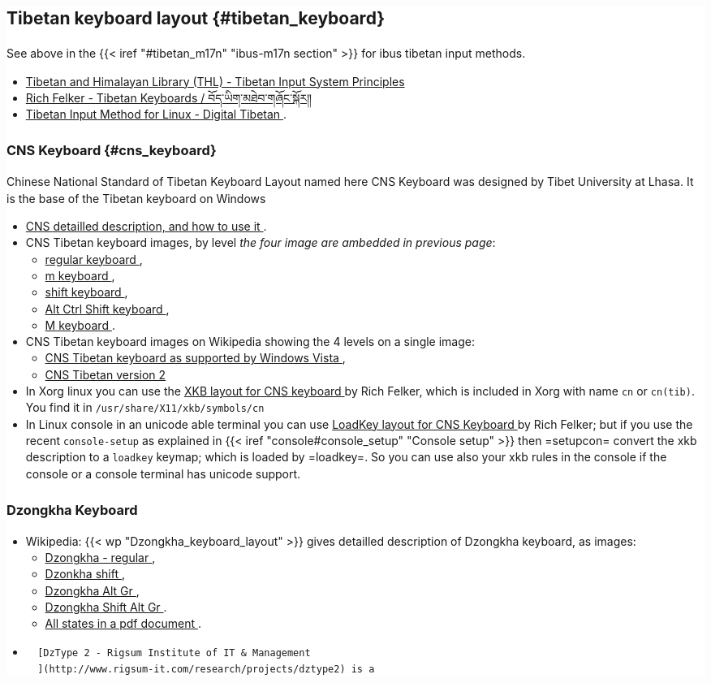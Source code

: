 ##  Tibetan keyboard layout {#tibetan_keyboard}

See above in the {{< iref "#tibetan_m17n" "ibus-m17n section" >}}
for ibus tibetan input methods.

-   [Tibetan and Himalayan Library (THL) - Tibetan Input System Principles
    ](http://www.thlib.org/tools/scripts/wiki/Tibetan%20Input%20System%20Principles.html)
-   [Rich Felker - Tibetan Keyboards / བོད་ཡིག་མཐེབ་གཞོང་སྐོར༎
    ](http://www.aerifal.cx/~dalias/bodyig/keyboards/)
-    [Tibetan Input Method for Linux - Digital Tibetan
    ](http://digitaltibetan.org/index.php/Tibetan_Input_Method_for_Linux).

### CNS Keyboard {#cns_keyboard}
Chinese National Standard of Tibetan Keyboard Layout named here CNS Keyboard was
designed by Tibet University at Lhasa. It is the base of the Tibetan keyboard on Windows

-   [CNS detailled description, and how to use it
    ](http://www.yalasoo.com/English/docs/yalasoo_en_MStbKb.html).
-   CNS Tibetan keyboard images, by level _the four image are ambedded in previous
    page_:
    -   [regular keyboard
        ](http://www.yalasoo.com/images/MSTibKb/TibetanRegular.jpg),
    -   [m keyboard
        ](http://www.yalasoo.com/images/MSTibKb/Tibetan_m+.jpg),
    -   [shift keyboard
        ](http://www.yalasoo.com/images/MSTibKb/TibetanShift.jpg),
    -   [Alt Ctrl Shift keyboard
        ](http://www.yalasoo.com/images/MSTibKb/TibetanAltCtrlShift.jpg),
    -   [M keyboard
        ](http://www.yalasoo.com/images/MSTibKb/Tibetan_CapitalM+.jpg).
-   CNS Tibetan keyboard images on Wikipedia showing the 4 levels on a single image:
    -   [CNS Tibetan keyboard as supported by Windows Vista
        ](https://upload.wikimedia.org/wikipedia/commons/5/5a/Tibetan_Keyboard.png),
    -   [CNS Tibetan version 2
        ](https://upload.wikimedia.org/wikipedia/commons/5/5a/Tibetan_Keyboard.png)
-   In Xorg linux you can use the [XKB layout for CNS keyboard
    ](http://www.aerifal.cx/~dalias/bodyig/keyboards/bo_xkb.txt)
    by Rich Felker, which is included in Xorg with name `cn` or `cn(tib)`.
    You find it in `/usr/share/X11/xkb/symbols/cn`
-   In Linux console in an unicode able terminal you can use
    [LoadKey layout for CNS Keyboard
    ](http://www.aerifal.cx/~dalias/bodyig/keyboards/bo_linux.txt)
    by Rich Felker; but if you use the recent `console-setup` as explained in
    {{< iref "console#console_setup" "Console setup" >}} then =setupcon=  convert the
    xkb description to a `loadkey` keymap; which is loaded by =loadkey=. So you can use
    also your xkb rules in the console if the console or a console terminal has unicode
    support.

### Dzongkha Keyboard
-   Wikipedia: {{< wp "Dzongkha_keyboard_layout" >}} gives detailled description of
    Dzongkha keyboard, as images:
    -   [Dzongkha - regular
        ](https://upload.wikimedia.org/wikipedia/commons/c/c4/Dzongkha_Keyboard_layout_Main.svg),
    -   [Dzonkha shift
        ](https://upload.wikimedia.org/wikipedia/commons/9/91/Dzongkha_Keyboard_layout_Shift.svg),
    -   [Dzongkha Alt Gr
        ](https://upload.wikimedia.org/wikipedia/commons/7/78/Dzongkha_Keyboard_layout_AltGr.svg),
    -   [Dzongkha Shift Alt Gr
        ](https://upload.wikimedia.org/wikipedia/commons/7/7f/Dzongkha_Keyboard_layout_Shift_AltGr.svg).
    -   [All states in a pdf document
        ](http://www.dzongkha.gov.bt/IT/download/Dzongkha-Keyboard-2009.pdf).
-       [DzType 2 - Rigsum Institute of IT & Management
        ](http://www.rigsum-it.com/research/projects/dztype2) is a